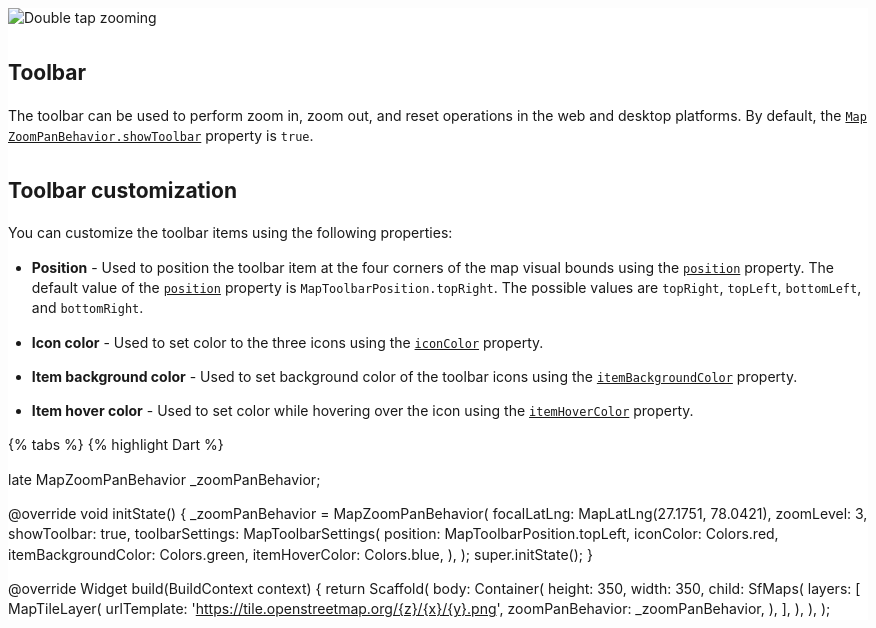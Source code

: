 ![Double tap zooming](images/zoom-pan/double_tap_zoom.gif)

## Toolbar

The toolbar can be used to perform zoom in, zoom out, and reset operations in the web and desktop platforms. By default, the [`MapZoomPanBehavior.showToolbar`](https://pub.dev/documentation/syncfusion_flutter_maps/latest/maps/MapZoomPanBehavior/showToolbar.html) property is `true`.

## Toolbar customization

You can customize the toolbar items using the following properties:

* **Position** - Used to position the toolbar item at the four corners of the map visual bounds using the [`position`](https://pub.dev/documentation/syncfusion_flutter_maps/latest/maps/MapToolbarSettings/position.html) property. The default value of the [`position`](https://pub.dev/documentation/syncfusion_flutter_maps/latest/maps/MapToolbarSettings/position.html) property is `MapToolbarPosition.topRight`. The possible values are `topRight`, `topLeft`, `bottomLeft`, and `bottomRight`.

* **Icon color** - Used to set color to the three icons using the [`iconColor`](https://pub.dev/documentation/syncfusion_flutter_maps/latest/maps/MapToolbarSettings/iconColor.html) property.

* **Item background color** - Used to set background color of the toolbar icons using the [`itemBackgroundColor`](https://pub.dev/documentation/syncfusion_flutter_maps/latest/maps/MapToolbarSettings/itemBackgroundColor.html) property.

* **Item hover color** - Used to set color while hovering over the icon using the [`itemHoverColor`](https://pub.dev/documentation/syncfusion_flutter_maps/latest/maps/MapToolbarSettings/itemHoverColor.html) property.

{% tabs %}
{% highlight Dart %}

late MapZoomPanBehavior _zoomPanBehavior;

@override
void initState() {
  _zoomPanBehavior = MapZoomPanBehavior(
    focalLatLng: MapLatLng(27.1751, 78.0421),
    zoomLevel: 3,
    showToolbar: true,
    toolbarSettings: MapToolbarSettings(
      position: MapToolbarPosition.topLeft,
      iconColor: Colors.red,
      itemBackgroundColor: Colors.green,
      itemHoverColor: Colors.blue,
    ),
  );
  super.initState();
}

@override
Widget build(BuildContext context) {
  return Scaffold(
    body: Container(
      height: 350,
      width: 350,
      child: SfMaps(
        layers: [
          MapTileLayer(
            urlTemplate: 'https://tile.openstreetmap.org/{z}/{x}/{y}.png',
            zoomPanBehavior: _zoomPanBehavior,
          ),
        ],
      ),
    ),
  );